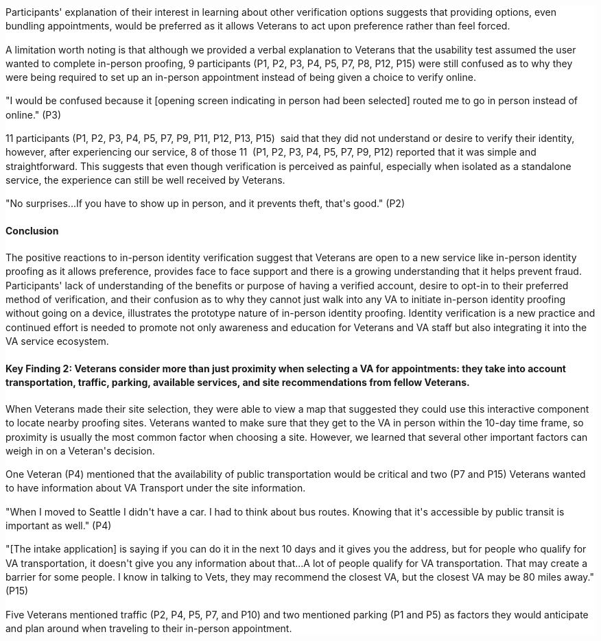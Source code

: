 Participants' explanation of their interest in learning about other verification options suggests that providing options, even bundling appointments, would be preferred as it allows Veterans to act upon preference rather than feel forced.

A limitation worth noting is that although we provided a verbal explanation to Veterans that the usability test assumed the user wanted to complete in-person proofing,  9 participants (P1, P2, P3, P4, P5, P7, P8, P12, P15) were still confused as to why they were being required to set up an in-person appointment instead of being given a choice to verify online.

"I would be confused because it [opening screen indicating in person had been selected] routed me to go in person instead of online." (P3)

11 participants (P1, P2, P3, P4, P5, P7, P9, P11, P12, P13, P15)  said that they did not understand or desire to verify their identity, however, after experiencing our service, 8 of those 11  (P1, P2, P3, P4, P5, P7, P9, P12) reported that it was simple and straightforward. This suggests that even though verification is perceived as painful, especially when isolated as a standalone service, the experience can still be well received by Veterans.

"No surprises...If you have to show up in person, and it prevents theft, that's good." (P2)

#### Conclusion

The positive reactions to in-person identity verification suggest that Veterans are open to a new service like in-person identity proofing as it allows preference, provides face to face support and there is a growing understanding that it helps prevent fraud. Participants' lack of understanding of the benefits or purpose of having a verified account, desire to opt-in to their preferred method of verification, and their confusion as to why they cannot just walk into any VA to initiate in-person identity proofing without going on a device, illustrates the prototype nature of in-person identity proofing. Identity verification is a new practice and continued effort is needed to promote not only awareness and education for Veterans and VA staff but also integrating it into the VA service ecosystem.

#### Key Finding 2: Veterans consider more than just proximity when selecting a VA for appointments: they take into account transportation, traffic, parking, available services, and site recommendations from fellow Veterans.

When Veterans made their site selection, they were able to view a map that suggested they could use this interactive component to locate nearby proofing sites. Veterans wanted to make sure that they get to the VA in person within the 10-day time frame, so proximity is usually the most common factor when choosing a site. However, we learned that several other important factors can weigh in on a Veteran's decision.

One Veteran (P4) mentioned that the availability of public transportation would be critical and two (P7 and P15) Veterans wanted to have information about VA Transport under the site information.

"When I moved to Seattle I didn't have a car. I had to think about bus routes. Knowing that it's accessible by public transit is important as well." (P4)

"[The intake application] is saying if you can do it in the next 10 days and it gives you the address, but for people who qualify for VA transportation, it doesn't give you any information about that...A lot of people qualify for VA transportation. That may create a barrier for some people. I know in talking to Vets, they may recommend the closest VA, but the closest VA may be 80 miles away." (P15)

Five Veterans mentioned traffic (P2, P4, P5, P7, and P10) and two mentioned parking (P1 and P5) as factors they would anticipate and plan around when traveling to their in-person appointment.
